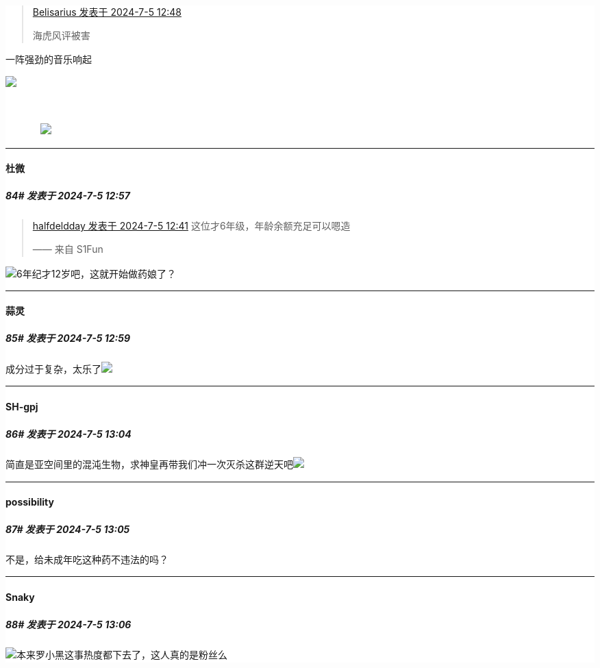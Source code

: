 <blockquote><a href="httphttps://bbs.saraba1st.com/2b/forum.php?mod=redirect&amp;goto=findpost&amp;pid=65489987&amp;ptid=2190229" target="_blank">Belisarius 发表于 2024-7-5 12:48</a>

海虎风评被害</blockquote>
一阵强劲的音乐响起

<img src="https://static.saraba1st.com/image/smiley/face2017/198.png" referrerpolicy="no-referrer">

          

             <img src="https://static.saraba1st.com/image/smiley/face2017/168.gif" referrerpolicy="no-referrer">

*****

####  杜微  
##### 84#       发表于 2024-7-5 12:57

<blockquote><a href="httphttps://bbs.saraba1st.com/2b/forum.php?mod=redirect&amp;goto=findpost&amp;pid=65489882&amp;ptid=2190229" target="_blank">halfdeldday 发表于 2024-7-5 12:41</a>
这位才6年级，年龄余额充足可以嗯造

—— 来自 S1Fun</blockquote>
<img src="https://static.saraba1st.com/image/smiley/face2017/111.png" referrerpolicy="no-referrer">6年纪才12岁吧，这就开始做药娘了？

*****

####  蒜灵  
##### 85#       发表于 2024-7-5 12:59

成分过于复杂，太乐了<img src="https://static.saraba1st.com/image/smiley/face2017/067.png" referrerpolicy="no-referrer">


*****

####  SH-gpj  
##### 86#       发表于 2024-7-5 13:04

简直是亚空间里的混沌生物，求神皇再带我们冲一次灭杀这群逆天吧<img src="https://static.saraba1st.com/image/smiley/face2017/125.png" referrerpolicy="no-referrer">

*****

####  possibility  
##### 87#       发表于 2024-7-5 13:05

不是，给未成年吃这种药不违法的吗？

*****

####  Snaky  
##### 88#       发表于 2024-7-5 13:06

<img src="https://static.saraba1st.com/image/smiley/face2017/049.png" referrerpolicy="no-referrer">本来罗小黑这事热度都下去了，这人真的是粉丝么
